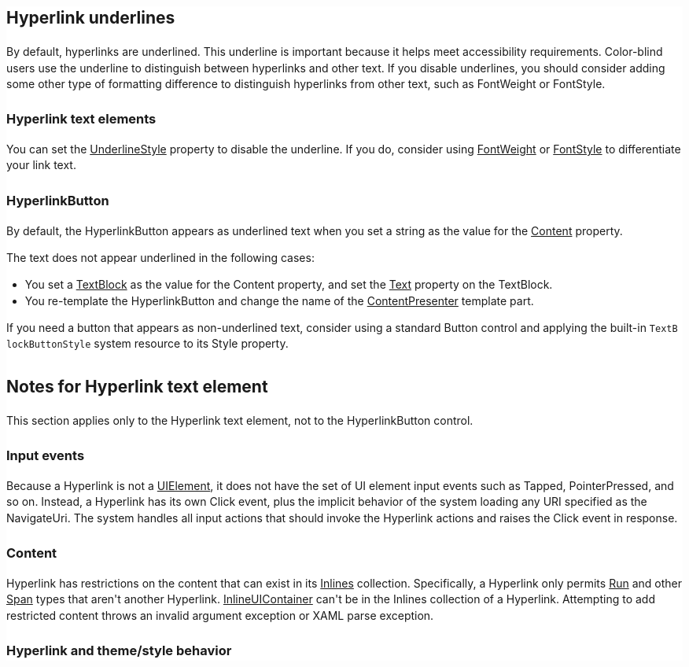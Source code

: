 ## Hyperlink underlines

By default, hyperlinks are underlined. This underline is important because it helps meet accessibility requirements. Color-blind users use the underline to distinguish between hyperlinks and other text. If you disable underlines, you should consider adding some other type of formatting difference to distinguish hyperlinks from other text, such as FontWeight or FontStyle.

### Hyperlink text elements

You can set the [UnderlineStyle](/windows/winui/api/microsoft.ui.xaml.documents.hyperlink.underlinestyle) property to disable the underline. If you do, consider using [FontWeight](/windows/winui/api/microsoft.ui.xaml.documents.textelement.fontweight) or [FontStyle](/windows/winui/api/microsoft.ui.xaml.documents.textelement.fontstyle) to differentiate your link text.

### HyperlinkButton

By default, the HyperlinkButton appears as underlined text when you set a string as the value for the [Content](/windows/winui/api/microsoft.ui.xaml.controls.contentcontrol.content) property.

The text does not appear underlined in the following cases:

- You set a [TextBlock](/windows/winui/api/microsoft.ui.xaml.controls.textblock) as the value for the Content property, and set the [Text](/windows/winui/api/microsoft.ui.xaml.controls.textblock.text) property on the TextBlock.
- You re-template the HyperlinkButton and change the name of the [ContentPresenter](/windows/winui/api/microsoft.ui.xaml.controls.contentpresenter) template part.

If you need a button that appears as non-underlined text, consider using a standard Button control and applying the built-in `TextBlockButtonStyle` system resource to its Style property.

## Notes for Hyperlink text element

This section applies only to the Hyperlink text element, not to the HyperlinkButton control.

### Input events

Because a Hyperlink is not a [UIElement](/windows/winui/api/microsoft.ui.xaml.uielement), it does not have the set of UI element input events such as Tapped, PointerPressed, and so on. Instead, a Hyperlink has its own Click event, plus the implicit behavior of the system loading any URI specified as the NavigateUri. The system handles all input actions that should invoke the Hyperlink actions and raises the Click event in response.

### Content

Hyperlink has restrictions on the content that can exist in its [Inlines](/windows/winui/api/microsoft.ui.xaml.documents.span.inlines) collection. Specifically, a Hyperlink only permits [Run](/windows/winui/api/microsoft.ui.xaml.documents.run) and other [Span](/windows/winui/api/microsoft.ui.xaml.documents.span) types that aren't another Hyperlink. [InlineUIContainer](/windows/winui/api/microsoft.ui.xaml.documents.inlineuicontainer) can't be in the Inlines collection of a Hyperlink. Attempting to add restricted content throws an invalid argument exception or XAML parse exception.

### Hyperlink and theme/style behavior
